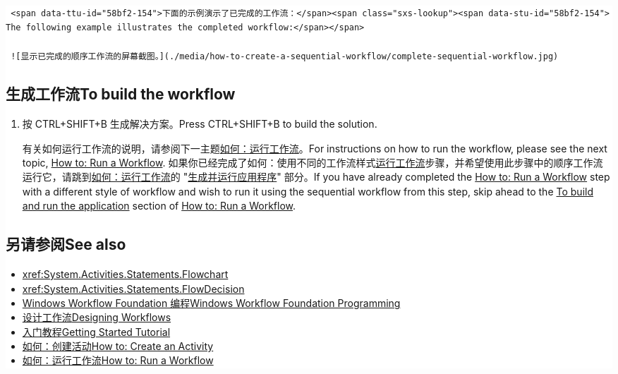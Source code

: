      <span data-ttu-id="58bf2-154">下面的示例演示了已完成的工作流：</span><span class="sxs-lookup"><span data-stu-id="58bf2-154">The following example illustrates the completed workflow:</span></span>

     ![显示已完成的顺序工作流的屏幕截图。](./media/how-to-create-a-sequential-workflow/complete-sequential-workflow.jpg)

## <a name="to-build-the-workflow"></a><span data-ttu-id="58bf2-156">生成工作流</span><span class="sxs-lookup"><span data-stu-id="58bf2-156">To build the workflow</span></span>

1. <span data-ttu-id="58bf2-157">按 CTRL+SHIFT+B 生成解决方案。</span><span class="sxs-lookup"><span data-stu-id="58bf2-157">Press CTRL+SHIFT+B to build the solution.</span></span>

     <span data-ttu-id="58bf2-158">有关如何运行工作流的说明，请参阅下一主题[如何：运行工作流](how-to-run-a-workflow.md)。</span><span class="sxs-lookup"><span data-stu-id="58bf2-158">For instructions on how to run the workflow, please see the next topic, [How to: Run a Workflow](how-to-run-a-workflow.md).</span></span> <span data-ttu-id="58bf2-159">如果你已经完成了如何：使用不同的工作流样式[运行工作流](how-to-run-a-workflow.md)步骤，并希望使用此步骤中的顺序工作流运行它，请跳到[如何：运行工作流](how-to-run-a-workflow.md)的 "[生成并运行应用程序](how-to-run-a-workflow.md#BKMK_ToRunTheApplication)" 部分。</span><span class="sxs-lookup"><span data-stu-id="58bf2-159">If you have already completed the [How to: Run a Workflow](how-to-run-a-workflow.md) step with a different style of workflow and wish to run it using the sequential workflow from this step, skip ahead to the [To build and run the application](how-to-run-a-workflow.md#BKMK_ToRunTheApplication) section of [How to: Run a Workflow](how-to-run-a-workflow.md).</span></span>

## <a name="see-also"></a><span data-ttu-id="58bf2-160">另请参阅</span><span class="sxs-lookup"><span data-stu-id="58bf2-160">See also</span></span>

- <xref:System.Activities.Statements.Flowchart>
- <xref:System.Activities.Statements.FlowDecision>
- [<span data-ttu-id="58bf2-161">Windows Workflow Foundation 编程</span><span class="sxs-lookup"><span data-stu-id="58bf2-161">Windows Workflow Foundation Programming</span></span>](programming.md)
- [<span data-ttu-id="58bf2-162">设计工作流</span><span class="sxs-lookup"><span data-stu-id="58bf2-162">Designing Workflows</span></span>](designing-workflows.md)
- [<span data-ttu-id="58bf2-163">入门教程</span><span class="sxs-lookup"><span data-stu-id="58bf2-163">Getting Started Tutorial</span></span>](getting-started-tutorial.md)
- [<span data-ttu-id="58bf2-164">如何：创建活动</span><span class="sxs-lookup"><span data-stu-id="58bf2-164">How to: Create an Activity</span></span>](how-to-create-an-activity.md)
- [<span data-ttu-id="58bf2-165">如何：运行工作流</span><span class="sxs-lookup"><span data-stu-id="58bf2-165">How to: Run a Workflow</span></span>](how-to-run-a-workflow.md)

